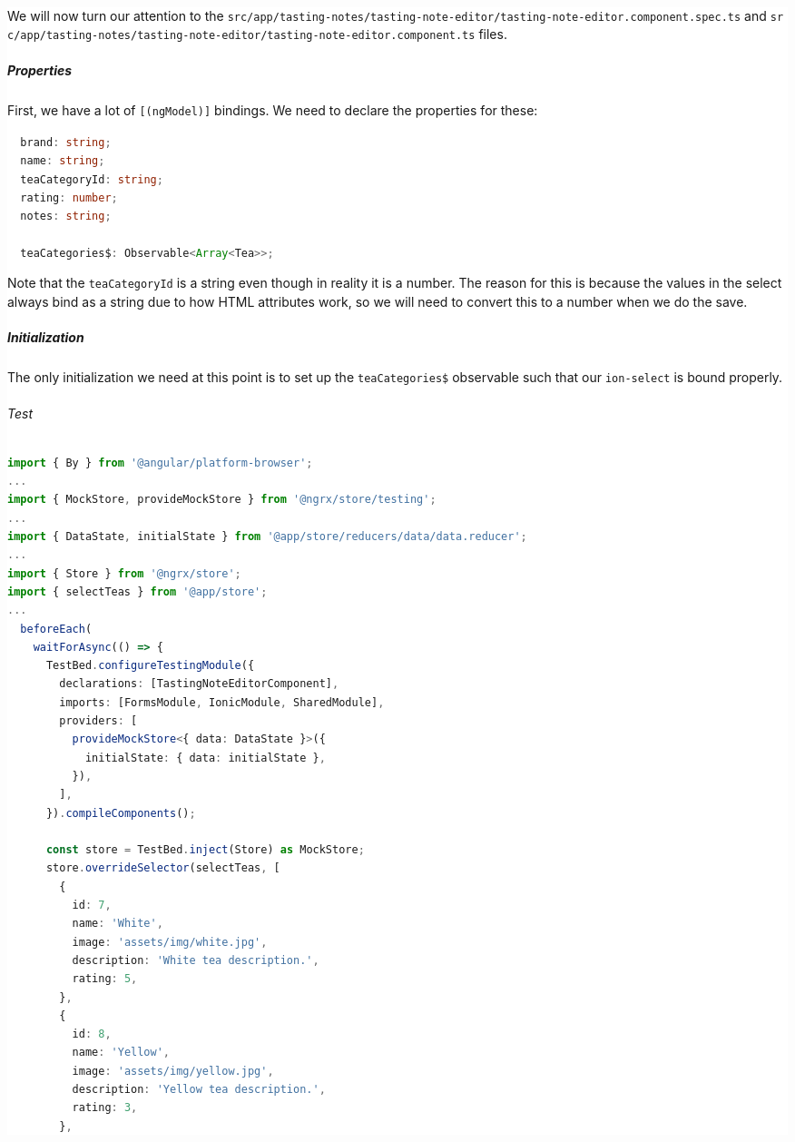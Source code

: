 We will now turn our attention to the `src/app/tasting-notes/tasting-note-editor/tasting-note-editor.component.spec.ts` and `src/app/tasting-notes/tasting-note-editor/tasting-note-editor.component.ts` files.

##### Properties

First, we have a lot of `[(ngModel)]` bindings. We need to declare the properties for these:

```typescript
  brand: string;
  name: string;
  teaCategoryId: string;
  rating: number;
  notes: string;

  teaCategories$: Observable<Array<Tea>>;
```

Note that the `teaCategoryId` is a string even though in reality it is a number. The reason for this is because the values in the select always bind as a string due to how HTML attributes work, so we will need to convert this to a number when we do the save.

##### Initialization

The only initialization we need at this point is to set up the `teaCategories$` observable such that our `ion-select` is bound properly.

###### Test

```typescript
import { By } from '@angular/platform-browser';
...
import { MockStore, provideMockStore } from '@ngrx/store/testing';
...
import { DataState, initialState } from '@app/store/reducers/data/data.reducer';
...
import { Store } from '@ngrx/store';
import { selectTeas } from '@app/store';
...
  beforeEach(
    waitForAsync(() => {
      TestBed.configureTestingModule({
        declarations: [TastingNoteEditorComponent],
        imports: [FormsModule, IonicModule, SharedModule],
        providers: [
          provideMockStore<{ data: DataState }>({
            initialState: { data: initialState },
          }),
        ],
      }).compileComponents();

      const store = TestBed.inject(Store) as MockStore;
      store.overrideSelector(selectTeas, [
        {
          id: 7,
          name: 'White',
          image: 'assets/img/white.jpg',
          description: 'White tea description.',
          rating: 5,
        },
        {
          id: 8,
          name: 'Yellow',
          image: 'assets/img/yellow.jpg',
          description: 'Yellow tea description.',
          rating: 3,
        },
```